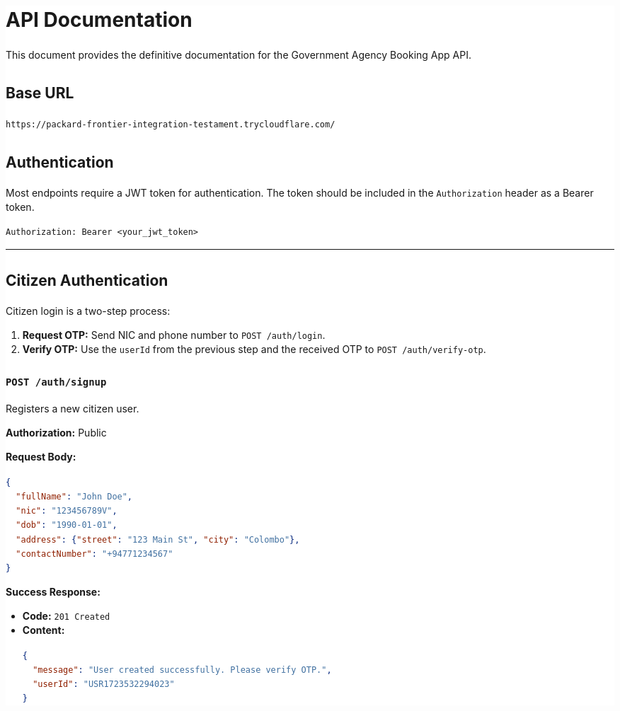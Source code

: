 # API Documentation

This document provides the definitive documentation for the Government Agency Booking App API.

## Base URL

`https://packard-frontier-integration-testament.trycloudflare.com/`

## Authentication

Most endpoints require a JWT token for authentication. The token should be included in the `Authorization` header as a Bearer token.

`Authorization: Bearer <your_jwt_token>`

---

## Citizen Authentication

Citizen login is a two-step process:
1.  **Request OTP:** Send NIC and phone number to `POST /auth/login`.
2.  **Verify OTP:** Use the `userId` from the previous step and the received OTP to `POST /auth/verify-otp`.

### `POST /auth/signup`

Registers a new citizen user.

**Authorization:** Public

**Request Body:**

```json
{
  "fullName": "John Doe",
  "nic": "123456789V",
  "dob": "1990-01-01",
  "address": {"street": "123 Main St", "city": "Colombo"},
  "contactNumber": "+94771234567"
}
```

**Success Response:**

*   **Code:** `201 Created`
*   **Content:**
    ```json
    {
      "message": "User created successfully. Please verify OTP.",
      "userId": "USR1723532294023"
    }
    ```
